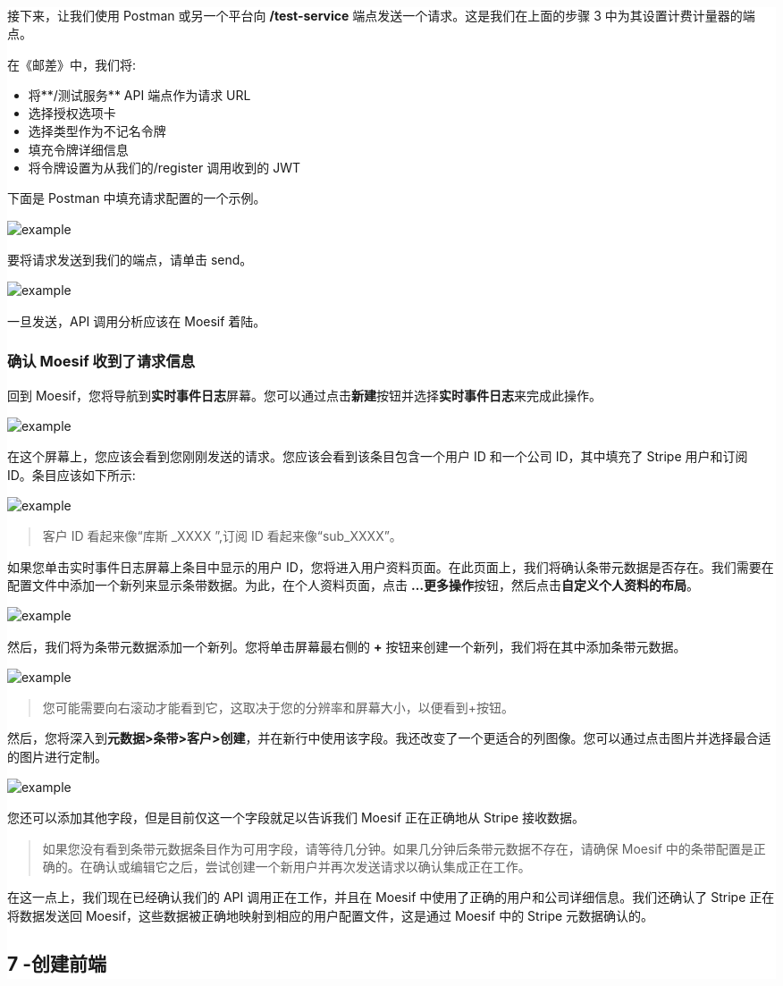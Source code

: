 接下来，让我们使用 Postman 或另一个平台向 **/test-service** 端点发送一个请求。这是我们在上面的步骤 3 中为其设置计费计量器的端点。

在《邮差》中，我们将:

*   将**/测试服务** API 端点作为请求 URL
*   选择授权选项卡
*   选择类型作为不记名令牌
*   填充令牌详细信息
*   将令牌设置为从我们的/register 调用收到的 JWT

下面是 Postman 中填充请求配置的一个示例。

![example](../Images/df9330a25950d89bbe63993f5fd5ebcf.png)

要将请求发送到我们的端点，请单击 send。

![example](../Images/29dd8ff6c871af9dffd164d7c430bf0a.png)

一旦发送，API 调用分析应该在 Moesif 着陆。

### 确认 Moesif 收到了请求信息

回到 Moesif，您将导航到**实时事件日志**屏幕。您可以通过点击**新建**按钮并选择**实时事件日志**来完成此操作。

![example](../Images/711f22fba84f9f447272a306393418c0.png)

在这个屏幕上，您应该会看到您刚刚发送的请求。您应该会看到该条目包含一个用户 ID 和一个公司 ID，其中填充了 Stripe 用户和订阅 ID。条目应该如下所示:

![example](../Images/6b134d929dd2f96b4158b9c52798cce1.png)

> 客户 ID 看起来像“库斯 _XXXX ”,订阅 ID 看起来像“sub_XXXX”。

如果您单击实时事件日志屏幕上条目中显示的用户 ID，您将进入用户资料页面。在此页面上，我们将确认条带元数据是否存在。我们需要在配置文件中添加一个新列来显示条带数据。为此，在个人资料页面，点击 **…更多操作**按钮，然后点击**自定义个人资料的布局**。

![example](../Images/cfee864368c295d0aa74908f351c9704.png)

然后，我们将为条带元数据添加一个新列。您将单击屏幕最右侧的 **+** 按钮来创建一个新列，我们将在其中添加条带元数据。

![example](../Images/4f2a63b1974ba9bf211904cbde3a74d8.png)

> 您可能需要向右滚动才能看到它，这取决于您的分辨率和屏幕大小，以便看到+按钮。

然后，您将深入到**元数据>条带>客户>创建**，并在新行中使用该字段。我还改变了一个更适合的列图像。您可以通过点击图片并选择最合适的图片进行定制。

![example](../Images/74d675270e007b5e7a38256c491c117f.png)

您还可以添加其他字段，但是目前仅这一个字段就足以告诉我们 Moesif 正在正确地从 Stripe 接收数据。

> 如果您没有看到条带元数据条目作为可用字段，请等待几分钟。如果几分钟后条带元数据不存在，请确保 Moesif 中的条带配置是正确的。在确认或编辑它之后，尝试创建一个新用户并再次发送请求以确认集成正在工作。

在这一点上，我们现在已经确认我们的 API 调用正在工作，并且在 Moesif 中使用了正确的用户和公司详细信息。我们还确认了 Stripe 正在将数据发送回 Moesif，这些数据被正确地映射到相应的用户配置文件，这是通过 Moesif 中的 Stripe 元数据确认的。

## 7 -创建前端
